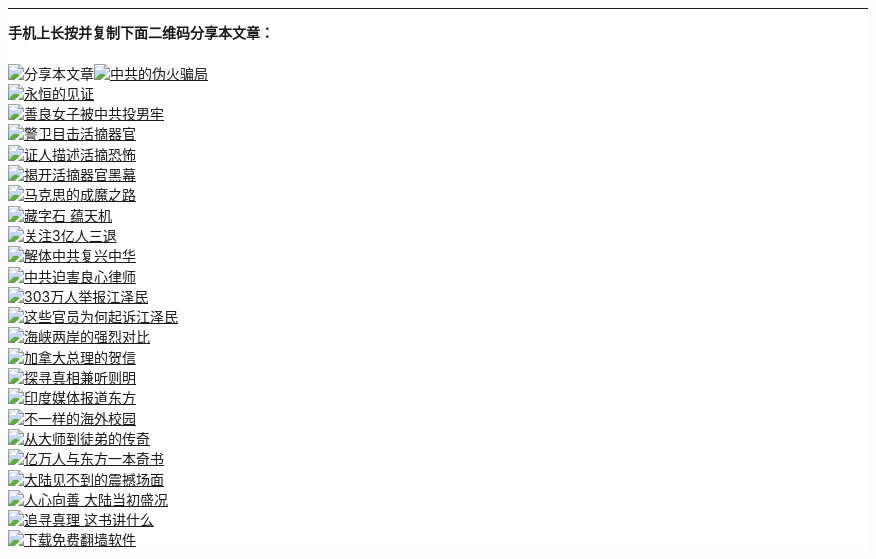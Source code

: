 <hr>    <strong>手机上长按并复制下面二维码分享本文章：</strong><br><br><img src="https://chart.apis.google.com/chart?cht=qr&chs=240x240&choe=UTF-8&chld=M|2&chl=/gb/20/10/19/n12487611.md%231" title="分享本文章"></td><td valign=TOP><a href="/gb/16/1/21/n4622075.md?dfh#1" target="_blank"><img src="https://raw.githubusercontent.com/sjgjny386/djy/master/gb/300/wei-f1.jpg" title="中共的伪火骗局"  alt="中共的伪火骗局"></a><br><a href="https://github.com/sjgjny386/www/blob/master/README.md?dfh#9" target="_blank"><img src="https://raw.githubusercontent.com/sjgjny386/djy/master/gb/300/yong-h.jpg" title="永恒的见证"  alt="永恒的见证"></a><br><a href="/gb/13/9/29/n3974789.md?dfh#1" target="_blank"><img src="https://raw.githubusercontent.com/sjgjny386/djy/master/gb/300/shang-lnz.jpg" title="善良女子被中共投男牢"  alt="善良女子被中共投男牢"></a><br><a href="/gb/16/3/16/n4663449.md?dfh#1" target="_blank"><img src="https://raw.githubusercontent.com/sjgjny386/djy/master/gb/300/huo-z3.jpg" title="警卫目击活摘器官"  alt="警卫目击活摘器官"></a><br><a href="/gb/16/8/7/n8177641.md?dfh#1" target="_blank"><img src="https://raw.githubusercontent.com/sjgjny386/djy/master/gb/300/huo-z4.jpg" title="证人描述活摘恐怖"  alt="证人描述活摘恐怖"></a><br><a href="/gb/10/4/19/n2881569.md?dfh#1" target="_blank"><img src="https://raw.githubusercontent.com/sjgjny386/djy/master/gb/300/huo-z1.jpg" title="揭开活摘器官黑幕"  alt="揭开活摘器官黑幕"></a><br><a href="/gb/10/11/7/n3077476.md?dfh#1" target="_blank"><img src="https://raw.githubusercontent.com/sjgjny386/djy/master/gb/300/ma-ks.jpg" title="马克思的成魔之路"  alt="马克思的成魔之路"></a><br><a href="/gb/14/6/9/n4173977.md?dfh#1" target="_blank"><img src="https://raw.githubusercontent.com/sjgjny386/djy/master/gb/300/chang-zs.jpg" title="藏字石 蕴天机"  alt="藏字石 蕴天机"></a><br><a href="/gb/18/5/10/n10381511.md?dfh#1" target="_blank"><img src="https://raw.githubusercontent.com/sjgjny386/djy/master/gb/300/st1.jpg" title="关注3亿人三退"  alt="关注3亿人三退"></a><br><a href="/gb/18/3/21/n10237682.md?dfh#1" target="_blank"><img src="https://raw.githubusercontent.com/sjgjny386/djy/master/gb/300/jie-t.jpg" title="解体中共复兴中华"  alt="解体中共复兴中华"></a><br><a href="/gb/9/2/9/n2422991.md?dfh#1" target="_blank"><img src="https://raw.githubusercontent.com/sjgjny386/djy/master/gb/300/gao-zs.jpg" title="中共迫害良心律师"  alt="中共迫害良心律师"></a><br><a href="/gb/18/12/9/n10900044.md?dfh#1" target="_blank"><img src="https://raw.githubusercontent.com/sjgjny386/djy/master/gb/300/sj1.jpg" title="303万人举报江泽民"  alt="303万人举报江泽民"></a><br><a href="/gb/18/8/28/n10672014.md?dfh#1" target="_blank"><img src="https://raw.githubusercontent.com/sjgjny386/djy/master/gb/300/sj2.jpg" title="这些官员为何起诉江泽民"  alt="这些官员为何起诉江泽民"></a><br><a href="/gb/8/12/18/n2367165.md?dfh#1" target="_blank"><img src="https://raw.githubusercontent.com/sjgjny386/djy/master/gb/300/liangan.jpg" title="海峡两岸的强烈对比"  alt="海峡两岸的强烈对比"></a><br><a href="/gb/15/12/10/n4593139.md?dfh#1" target="_blank"><img src="https://raw.githubusercontent.com/sjgjny386/djy/master/gb/300/jia-ndzl.jpg" title="加拿大总理的贺信"  alt="加拿大总理的贺信"></a><br><a href="/gb/11/6/17/n3289382.md?dfh#1" target="_blank"><img src="https://raw.githubusercontent.com/sjgjny386/djy/master/gb/300/xiao-wd.jpg" title="探寻真相兼听则明"  alt="探寻真相兼听则明"></a><br><a href="/gb/18/10/27/n10812623.md?dfh#1" target="_blank"><img src="https://raw.githubusercontent.com/sjgjny386/djy/master/gb/300/yindu.jpg" title="印度媒体报道东方"  alt="印度媒体报道东方"></a><br><a href="/gb/18/6/9/n10469652.md?dfh#1" target="_blank"><img src="https://raw.githubusercontent.com/sjgjny386/djy/master/gb/300/xie-j.jpg" title="不一样的海外校园"  alt="不一样的海外校园"></a><br><a href="/gb/7/4/5/n1669415.md?dfh#1" target="_blank"><img src="https://raw.githubusercontent.com/sjgjny386/djy/master/gb/300/li-up.jpg" title="从大师到徒弟的传奇"  alt="从大师到徒弟的传奇"></a><br><a href="/gb/17/5/26/n9191512.md?dfh#1" target="_blank"><img src="https://raw.githubusercontent.com/sjgjny386/djy/master/gb/300/zfl2.jpg" title="亿万人与东方一本奇书"  alt="亿万人与东方一本奇书"></a><br><a href="/gb/13/11/27/n4020290.md?dfh#1" target="_blank"><img src="https://raw.githubusercontent.com/sjgjny386/djy/master/gb/300/zhen-h.jpg" title="大陆见不到的震撼场面"  alt="大陆见不到的震撼场面"></a><br><a href="/gb/15/7/17/n4482910.md?dfh#1" target="_blank"><img src="https://raw.githubusercontent.com/sjgjny386/djy/master/gb/300/dalu-sk.jpg" title="人心向善 大陆当初盛况"  alt="人心向善 大陆当初盛况"></a><br><a href="/gb/19/1/5/n10955468.md?dfh#1" target="_blank"><img src="https://raw.githubusercontent.com/sjgjny386/djy/master/gb/300/zfl1.jpg" title="追寻真理 这书讲什么"  alt="追寻真理 这书讲什么"></a><br><a href="https://github.com/bannedbook/fanqiang/wiki" target="_blank"><img src="https://raw.githubusercontent.com/sjgjny386/djy/master/gb/300/fq1.jpg" title="下载免费翻墙软件"  alt="下载免费翻墙软件"></a><br></td></tr></table>